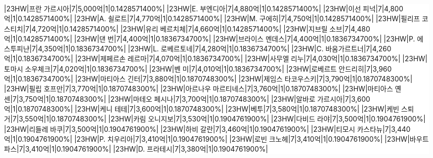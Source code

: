 |23HW|프란 가르시아|7|5,000억|1|0.1428571400%|
|23HW|E. 부엔디아|7|4,880억|1|0.1428571400%|
|23HW|이선 피넉|7|4,800억|1|0.1428571400%|
|23HW|A. 쇨로트|7|4,770억|1|0.1428571400%|
|23HW|M. 구에히|7|4,750억|1|0.1428571400%|
|23HW|필리프 코스티치|7|4,720억|1|0.1428571400%|
|23HW|유리 베르치체|7|4,660억|1|0.1428571400%|
|23HW|지브릴 소브|7|4,480억|1|0.1428571400%|
|23HW|댄 번|7|4,400억|1|0.1836734700%|
|23HW|브라이스 멘데스|7|4,400억|1|0.1836734700%|
|23HW|P. 에스투피냔|7|4,350억|1|0.1836734700%|
|23HW|L. 로베르토네|7|4,280억|1|0.1836734700%|
|23HW|C. 바움가르트너|7|4,260억|1|0.1836734700%|
|23HW|제페르손 레르마|7|4,070억|1|0.1836734700%|
|23HW|사무엘 리누|7|4,030억|1|0.1836734700%|
|23HW|토마시 소우체크|7|4,020억|1|0.1836734700%|
|23HW|벤 미|7|4,010억|1|0.1836734700%|
|23HW|로베르트 안드리히|7|3,960억|1|0.1836734700%|
|23HW|마티아스 긴터|7|3,880억|1|0.1870748300%|
|23HW|제임스 타코우스키|7|3,790억|1|0.1870748300%|
|23HW|필립 호프만|7|3,770억|1|0.1870748300%|
|23HW|아르나우 마르티네스|7|3,760억|1|0.1870748300%|
|23HW|마티아스 옌센|7|3,750억|1|0.1870748300%|
|23HW|마테오 페시나|7|3,700억|1|0.1870748300%|
|23HW|알바로 가르시아|7|3,600억|1|0.1870748300%|
|23HW|케니 테테|7|3,600억|1|0.1870748300%|
|23HW|베투|7|3,580억|1|0.1870748300%|
|23HW|케빈 스퇴거|7|3,550억|1|0.1870748300%|
|23HW|카림 오니지보|7|3,530억|1|0.1904761900%|
|23HW|다비드 라야|7|3,500억|1|0.1904761900%|
|23HW|리들레 바쿠|7|3,500억|1|0.1904761900%|
|23HW|하비 갈란|7|3,460억|1|0.1904761900%|
|23HW|티모시 카스타뉴|7|3,440억|1|0.1904761900%|
|23HW|P. 치우리아|7|3,410억|1|0.1904761900%|
|23HW|로빈 크노헤|7|3,410억|1|0.1904761900%|
|23HW|바우트 파스|7|3,410억|1|0.1904761900%|
|23HW|D. 프라테시|7|3,380억|1|0.1904761900%|